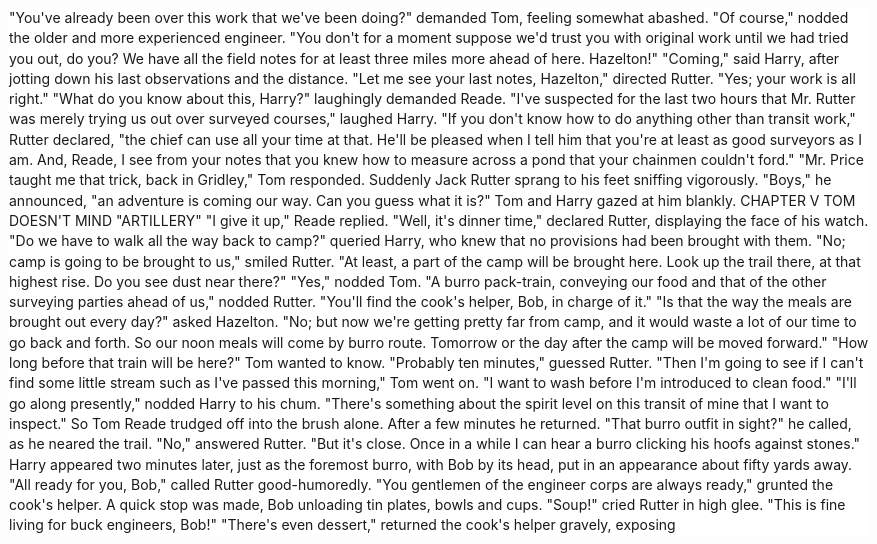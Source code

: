 "You've already been over this work that we've been doing?" demanded
Tom, feeling somewhat abashed.
"Of course," nodded the older and more experienced engineer.
"You don't for a moment suppose we'd trust you with original work
until we had tried you out, do you?  We have all the field notes
for at least three miles more ahead of here.  Hazelton!"
"Coming," said Harry, after jotting down his last observations
and the distance.
"Let me see your last notes, Hazelton," directed Rutter.  "Yes;
your work is all right."
"What do you know about this, Harry?" laughingly demanded Reade.
"I've suspected for the last two hours that Mr. Rutter was merely
trying us out over surveyed courses," laughed Harry.
"If you don't know how to do anything other than transit work,"
Rutter declared, "the chief can use all your time at that.  He'll
be pleased when I tell him that you're at least as good surveyors
as I am.  And, Reade, I see from your notes that you knew how
to measure across a pond that your chainmen couldn't ford."
"Mr. Price taught me that trick, back in Gridley," Tom responded.
Suddenly Jack Rutter sprang to his feet sniffing vigorously.
"Boys," he announced, "an adventure is coming our way.  Can you
guess what it is?"
Tom and Harry gazed at him blankly.
CHAPTER V
TOM DOESN'T MIND "ARTILLERY"
"I give it up," Reade replied.
"Well, it's dinner time," declared Rutter, displaying the face
of his watch.
"Do we have to walk all the way back to camp?" queried Harry,
who knew that no provisions had been brought with them.
"No; camp is going to be brought to us," smiled Rutter.  "At least,
a part of the camp will be brought here.  Look up the trail there,
at that highest rise.  Do you see dust near there?"
"Yes," nodded Tom.
"A burro pack-train, conveying our food and that of the other
surveying parties ahead of us," nodded Rutter.  "You'll find the
cook's helper, Bob, in charge of it."
"Is that the way the meals are brought out every day?" asked Hazelton.
"No; but now we're getting pretty far from camp, and it would
waste a lot of our time to go back and forth.  So our noon meals
will come by burro route.  Tomorrow or the day after the camp
will be moved forward."
"How long before that train will be here?" Tom wanted to know.
"Probably ten minutes," guessed Rutter.
"Then I'm going to see if I can't find some little stream such
as I've passed this morning," Tom went on.  "I want to wash before
I'm introduced to clean food."
"I'll go along presently," nodded Harry to his chum.  "There's
something about the spirit level on this transit of mine that
I want to inspect."
So Tom Reade trudged off into the brush alone.  After a few minutes
he returned.
"That burro outfit in sight?" he called, as he neared the trail.
"No," answered Rutter.  "But it's close.  Once in a while I can
hear a burro clicking his hoofs against stones."
Harry appeared two minutes later, just as the foremost burro,
with Bob by its head, put in an appearance about fifty yards away.
"All ready for you, Bob," called Rutter good-humoredly.
"You gentlemen of the engineer corps are always ready," grunted
the cook's helper.
A quick stop was made, Bob unloading tin plates, bowls and cups.
"Soup!" cried Rutter in high glee.  "This is fine living for buck
engineers, Bob!"
"There's even dessert," returned the cook's helper gravely, exposing